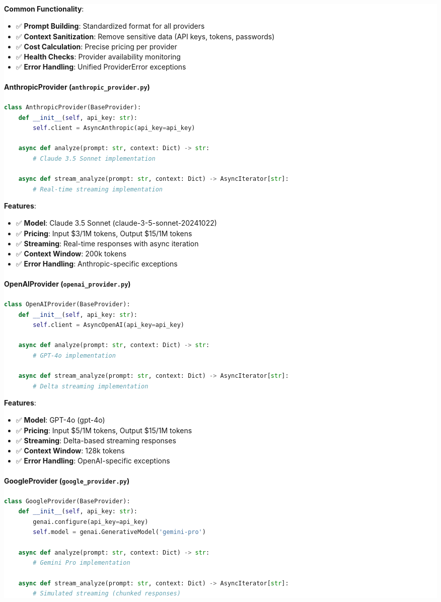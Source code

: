 **Common Functionality**:
- ✅ **Prompt Building**: Standardized format for all providers
- ✅ **Context Sanitization**: Remove sensitive data (API keys, tokens, passwords)
- ✅ **Cost Calculation**: Precise pricing per provider
- ✅ **Health Checks**: Provider availability monitoring
- ✅ **Error Handling**: Unified ProviderError exceptions

#### **AnthropicProvider** (`anthropic_provider.py`)
```python
class AnthropicProvider(BaseProvider):
    def __init__(self, api_key: str):
        self.client = AsyncAnthropic(api_key=api_key)
    
    async def analyze(prompt: str, context: Dict) -> str:
        # Claude 3.5 Sonnet implementation
    
    async def stream_analyze(prompt: str, context: Dict) -> AsyncIterator[str]:
        # Real-time streaming implementation
```

**Features**:
- ✅ **Model**: Claude 3.5 Sonnet (claude-3-5-sonnet-20241022)
- ✅ **Pricing**: Input $3/1M tokens, Output $15/1M tokens
- ✅ **Streaming**: Real-time responses with async iteration
- ✅ **Context Window**: 200k tokens
- ✅ **Error Handling**: Anthropic-specific exceptions

#### **OpenAIProvider** (`openai_provider.py`)
```python
class OpenAIProvider(BaseProvider):
    def __init__(self, api_key: str):
        self.client = AsyncOpenAI(api_key=api_key)
    
    async def analyze(prompt: str, context: Dict) -> str:
        # GPT-4o implementation
    
    async def stream_analyze(prompt: str, context: Dict) -> AsyncIterator[str]:
        # Delta streaming implementation
```

**Features**:
- ✅ **Model**: GPT-4o (gpt-4o)
- ✅ **Pricing**: Input $5/1M tokens, Output $15/1M tokens
- ✅ **Streaming**: Delta-based streaming responses
- ✅ **Context Window**: 128k tokens
- ✅ **Error Handling**: OpenAI-specific exceptions

#### **GoogleProvider** (`google_provider.py`)
```python
class GoogleProvider(BaseProvider):
    def __init__(self, api_key: str):
        genai.configure(api_key=api_key)
        self.model = genai.GenerativeModel('gemini-pro')
    
    async def analyze(prompt: str, context: Dict) -> str:
        # Gemini Pro implementation
    
    async def stream_analyze(prompt: str, context: Dict) -> AsyncIterator[str]:
        # Simulated streaming (chunked responses)
```
